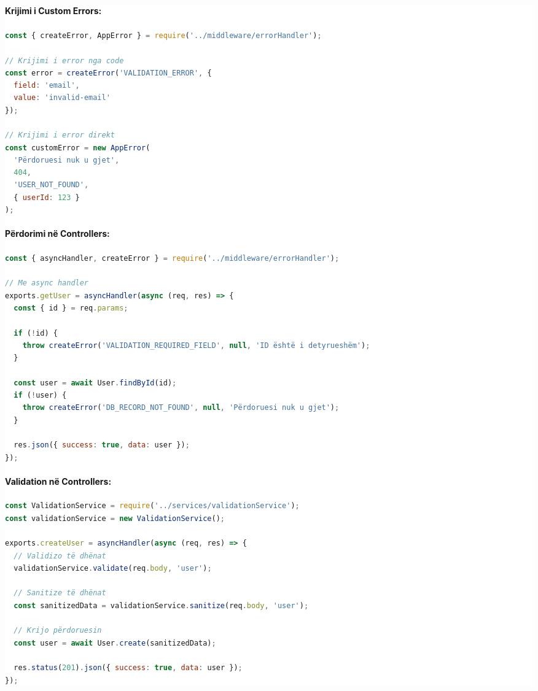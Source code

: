 #### **Krijimi i Custom Errors:**
```javascript
const { createError, AppError } = require('../middleware/errorHandler');

// Krijimi i error nga code
const error = createError('VALIDATION_ERROR', {
  field: 'email',
  value: 'invalid-email'
});

// Krijimi i error direkt
const customError = new AppError(
  'Përdoruesi nuk u gjet',
  404,
  'USER_NOT_FOUND',
  { userId: 123 }
);
```

#### **Përdorimi në Controllers:**
```javascript
const { asyncHandler, createError } = require('../middleware/errorHandler');

// Me async handler
exports.getUser = asyncHandler(async (req, res) => {
  const { id } = req.params;
  
  if (!id) {
    throw createError('VALIDATION_REQUIRED_FIELD', null, 'ID është i detyrueshëm');
  }
  
  const user = await User.findById(id);
  if (!user) {
    throw createError('DB_RECORD_NOT_FOUND', null, 'Përdoruesi nuk u gjet');
  }
  
  res.json({ success: true, data: user });
});
```

#### **Validation në Controllers:**
```javascript
const ValidationService = require('../services/validationService');
const validationService = new ValidationService();

exports.createUser = asyncHandler(async (req, res) => {
  // Validizo të dhënat
  validationService.validate(req.body, 'user');
  
  // Sanitize të dhënat
  const sanitizedData = validationService.sanitize(req.body, 'user');
  
  // Krijo përdoruesin
  const user = await User.create(sanitizedData);
  
  res.status(201).json({ success: true, data: user });
});
```
